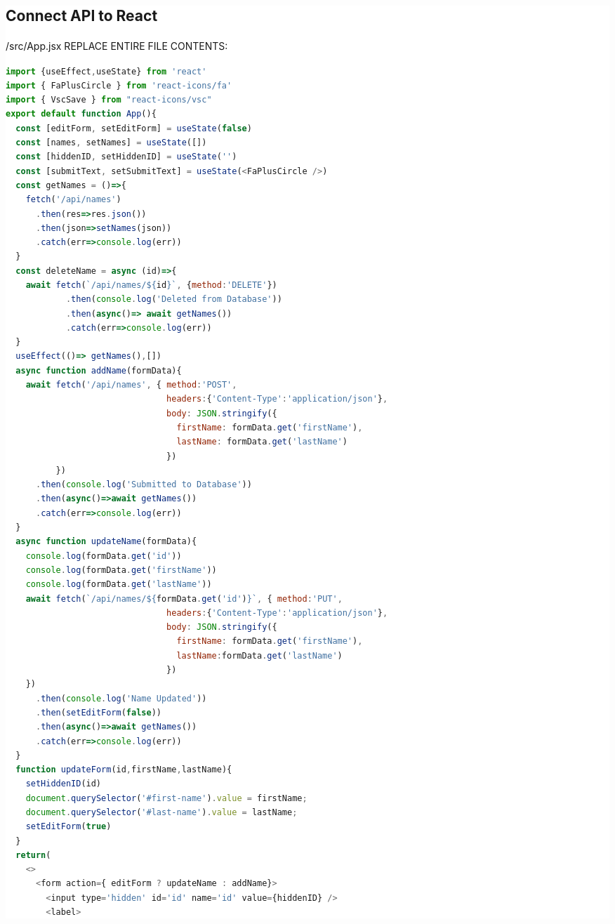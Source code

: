 ## Connect API to React 
/src/App.jsx REPLACE ENTIRE FILE CONTENTS:
```js
import {useEffect,useState} from 'react'
import { FaPlusCircle } from 'react-icons/fa'
import { VscSave } from "react-icons/vsc"
export default function App(){
  const [editForm, setEditForm] = useState(false)
  const [names, setNames] = useState([])
  const [hiddenID, setHiddenID] = useState('')
  const [submitText, setSubmitText] = useState(<FaPlusCircle />)
  const getNames = ()=>{
    fetch('/api/names')
      .then(res=>res.json())
      .then(json=>setNames(json))
      .catch(err=>console.log(err))
  }
  const deleteName = async (id)=>{
    await fetch(`/api/names/${id}`, {method:'DELETE'})
            .then(console.log('Deleted from Database'))
            .then(async()=> await getNames())
            .catch(err=>console.log(err))
  }
  useEffect(()=> getNames(),[])
  async function addName(formData){
    await fetch('/api/names', { method:'POST',
                                headers:{'Content-Type':'application/json'},
                                body: JSON.stringify({
                                  firstName: formData.get('firstName'),
                                  lastName: formData.get('lastName')
                                })
          })
      .then(console.log('Submitted to Database'))
      .then(async()=>await getNames())
      .catch(err=>console.log(err))
  }
  async function updateName(formData){
    console.log(formData.get('id'))
    console.log(formData.get('firstName'))
    console.log(formData.get('lastName'))
    await fetch(`/api/names/${formData.get('id')}`, { method:'PUT',
                                headers:{'Content-Type':'application/json'},
                                body: JSON.stringify({
                                  firstName: formData.get('firstName'),
                                  lastName:formData.get('lastName')
                                })
    })
      .then(console.log('Name Updated'))
      .then(setEditForm(false))
      .then(async()=>await getNames())
      .catch(err=>console.log(err))
  }
  function updateForm(id,firstName,lastName){
    setHiddenID(id)
    document.querySelector('#first-name').value = firstName;
    document.querySelector('#last-name').value = lastName;
    setEditForm(true)
  }
  return(
    <>
      <form action={ editForm ? updateName : addName}>
        <input type='hidden' id='id' name='id' value={hiddenID} />
        <label>
```